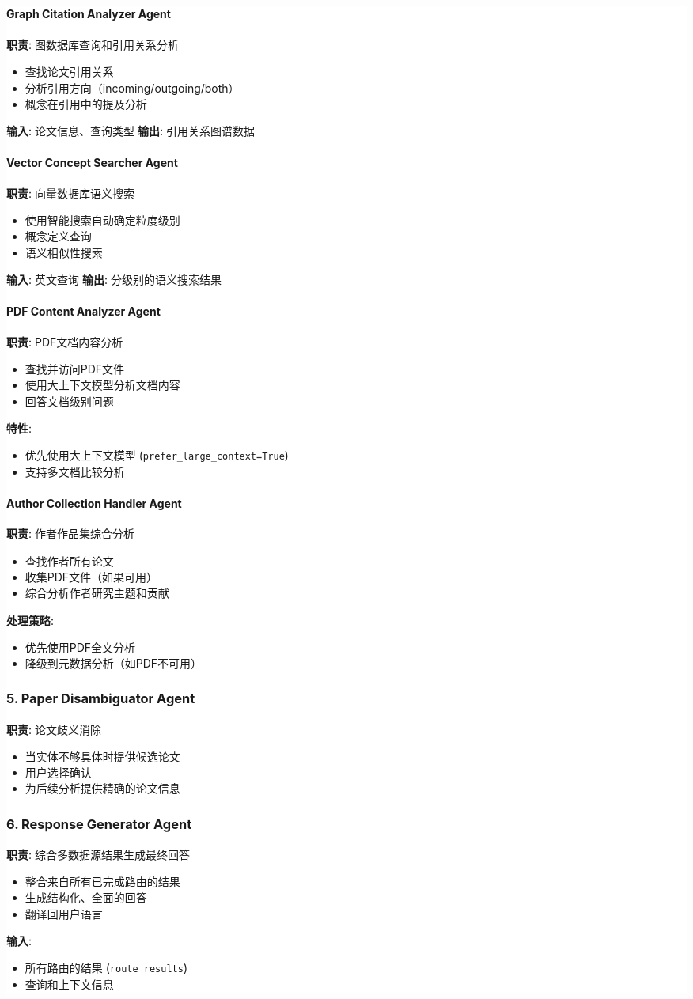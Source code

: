#### Graph Citation Analyzer Agent
**职责**: 图数据库查询和引用关系分析
- 查找论文引用关系
- 分析引用方向（incoming/outgoing/both）
- 概念在引用中的提及分析

**输入**: 论文信息、查询类型
**输出**: 引用关系图谱数据

#### Vector Concept Searcher Agent  
**职责**: 向量数据库语义搜索
- 使用智能搜索自动确定粒度级别
- 概念定义查询
- 语义相似性搜索

**输入**: 英文查询
**输出**: 分级别的语义搜索结果

#### PDF Content Analyzer Agent
**职责**: PDF文档内容分析
- 查找并访问PDF文件
- 使用大上下文模型分析文档内容
- 回答文档级别问题

**特性**:
- 优先使用大上下文模型 (`prefer_large_context=True`)
- 支持多文档比较分析

#### Author Collection Handler Agent
**职责**: 作者作品集综合分析
- 查找作者所有论文
- 收集PDF文件（如果可用）
- 综合分析作者研究主题和贡献

**处理策略**:
- 优先使用PDF全文分析
- 降级到元数据分析（如PDF不可用）

### 5. Paper Disambiguator Agent

**职责**: 论文歧义消除
- 当实体不够具体时提供候选论文
- 用户选择确认
- 为后续分析提供精确的论文信息

### 6. Response Generator Agent

**职责**: 综合多数据源结果生成最终回答
- 整合来自所有已完成路由的结果
- 生成结构化、全面的回答
- 翻译回用户语言

**输入**: 
- 所有路由的结果 (`route_results`)
- 查询和上下文信息
